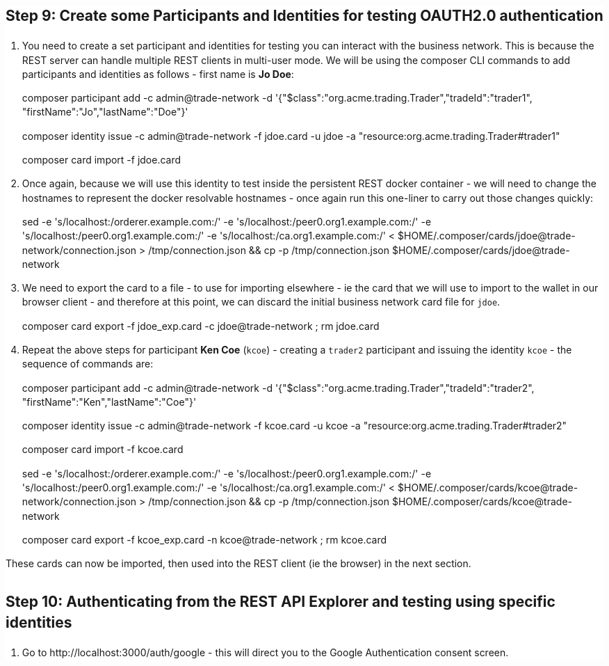 <h2 class='everybody'> Step 9: Create some Participants and Identities for testing OAUTH2.0 authentication  </h2>

1. You need to create a set participant and identities for testing you can interact with the business network. This is because the REST server can handle multiple REST clients in multi-user mode. We will be using the composer CLI commands to add participants and identities as follows - first name is **Jo Doe**:

    composer participant add -c admin@trade-network -d '{"$class":"org.acme.trading.Trader","tradeId":"trader1", "firstName":"Jo","lastName":"Doe"}'

    composer identity issue -c admin@trade-network -f jdoe.card -u jdoe -a "resource:org.acme.trading.Trader#trader1"

    composer card import -f jdoe.card

2. Once again, because we will use this identity to test inside the persistent REST docker container - we will need to change the hostnames to represent the docker resolvable hostnames - once again run this one-liner to carry out those changes quickly:

    sed -e 's/localhost:/orderer.example.com:/' -e 's/localhost:/peer0.org1.example.com:/' -e 's/localhost:/peer0.org1.example.com:/' -e 's/localhost:/ca.org1.example.com:/'  < $HOME/.composer/cards/jdoe@trade-network/connection.json  > /tmp/connection.json && cp -p /tmp/connection.json $HOME/.composer/cards/jdoe@trade-network

3. We need to export the card to a file - to use for importing elsewhere  - ie the card that we will use to import to the wallet in our browser client - and therefore at this point, we can discard the initial business network card file for `jdoe`.

     composer card export -f jdoe_exp.card -c jdoe@trade-network ; rm jdoe.card

4. Repeat the above steps for participant **Ken Coe** (`kcoe`) - creating a `trader2` participant and issuing the identity `kcoe` - the sequence of commands are:

    composer participant add -c admin@trade-network -d '{"$class":"org.acme.trading.Trader","tradeId":"trader2", "firstName":"Ken","lastName":"Coe"}'

    composer identity issue -c admin@trade-network -f kcoe.card -u kcoe -a "resource:org.acme.trading.Trader#trader2"

    composer card import -f kcoe.card

    sed -e 's/localhost:/orderer.example.com:/' -e 's/localhost:/peer0.org1.example.com:/' -e 's/localhost:/peer0.org1.example.com:/' -e 's/localhost:/ca.org1.example.com:/'  < $HOME/.composer/cards/kcoe@trade-network/connection.json  > /tmp/connection.json && cp -p /tmp/connection.json $HOME/.composer/cards/kcoe@trade-network

    composer card export -f kcoe_exp.card -n kcoe@trade-network ; rm kcoe.card

These cards can now be imported, then used into the REST client (ie the browser) in the next section.

<h2 class='everybody'> Step 10:   Authenticating from the REST API Explorer and testing using specific identities   </h2>

1. Go to http://localhost:3000/auth/google - this will direct you to the Google Authentication consent screen.
